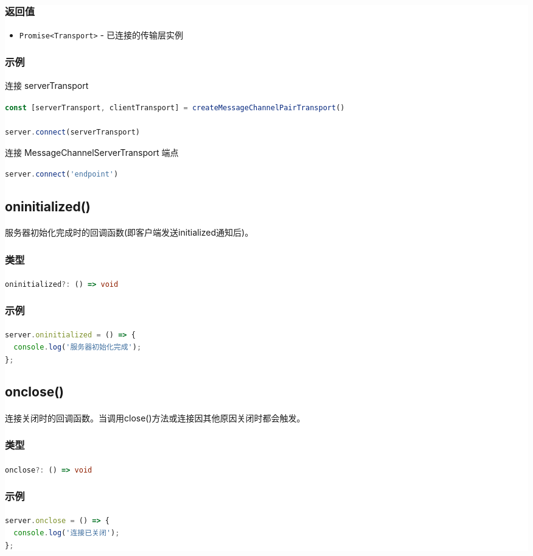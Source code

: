 ### 返回值

- `Promise<Transport>` - 已连接的传输层实例

### 示例

连接 serverTransport

```typescript
const [serverTransport, clientTransport] = createMessageChannelPairTransport()

server.connect(serverTransport)
```

连接 MessageChannelServerTransport 端点

```typescript
server.connect('endpoint')
```

## oninitialized()

服务器初始化完成时的回调函数(即客户端发送initialized通知后)。

### 类型

```typescript
oninitialized?: () => void
```

### 示例

```typescript
server.oninitialized = () => {
  console.log('服务器初始化完成');
};
```

## onclose()

连接关闭时的回调函数。当调用close()方法或连接因其他原因关闭时都会触发。

### 类型

```typescript
onclose?: () => void
```

### 示例

```typescript
server.onclose = () => {
  console.log('连接已关闭');
};
```
